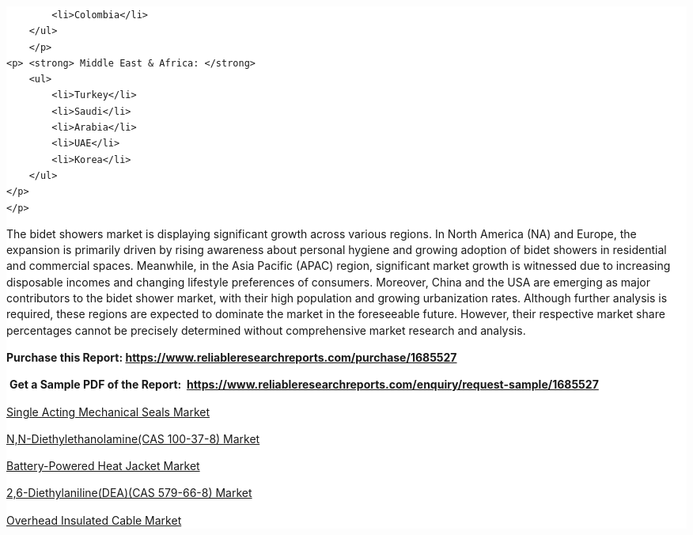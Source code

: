             <li>Colombia</li>
        </ul>
        </p> 
    <p> <strong> Middle East & Africa: </strong>
        <ul>
            <li>Turkey</li>
            <li>Saudi</li>
            <li>Arabia</li>
            <li>UAE</li>
            <li>Korea</li>
        </ul>
    </p>
    </p>
<p><p>The bidet showers market is displaying significant growth across various regions. In North America (NA) and Europe, the expansion is primarily driven by rising awareness about personal hygiene and growing adoption of bidet showers in residential and commercial spaces. Meanwhile, in the Asia Pacific (APAC) region, significant market growth is witnessed due to increasing disposable incomes and changing lifestyle preferences of consumers. Moreover, China and the USA are emerging as major contributors to the bidet shower market, with their high population and growing urbanization rates. Although further analysis is required, these regions are expected to dominate the market in the foreseeable future. However, their respective market share percentages cannot be precisely determined without comprehensive market research and analysis.</p></p>
<p><strong>Purchase this Report: <a href="https://www.reliableresearchreports.com/purchase/1685527">https://www.reliableresearchreports.com/purchase/1685527</a></strong></p>
<p>&nbsp;<strong>Get a Sample PDF of the Report:&nbsp;&nbsp;<a href="https://www.reliableresearchreports.com/enquiry/request-sample/1685527">https://www.reliableresearchreports.com/enquiry/request-sample/1685527</a></strong></p>
<p><strong></strong></p>
<p><p><a href="https://github.com/vimar16th/Market-Research-Report-List-1/blob/main/single-acting-mechanical-seals-market.md">Single Acting Mechanical Seals Market</a></p><p><a href="https://www.linkedin.com/pulse/decoding-nn-diethylethanolaminecas-100-37-8-market-deep/">N,N-Diethylethanolamine(CAS 100-37-8) Market</a></p><p><a href="https://github.com/luckyshygirl/Market-Research-Report-List-1/blob/main/battery-powered-heat-jacket-market.md">Battery-Powered Heat Jacket Market</a></p><p><a href="https://www.linkedin.com/pulse/26-diethylanilinedeacas-579-66-8-market-challenges-opportunities/">2,6-Diethylaniline(DEA)(CAS 579-66-8) Market</a></p><p><a href="https://medium.com/@melissahaag/overhead-insulated-cable-market-size-growth-forecast-2023-2030-555c02d1454c">Overhead Insulated Cable Market</a></p></p>